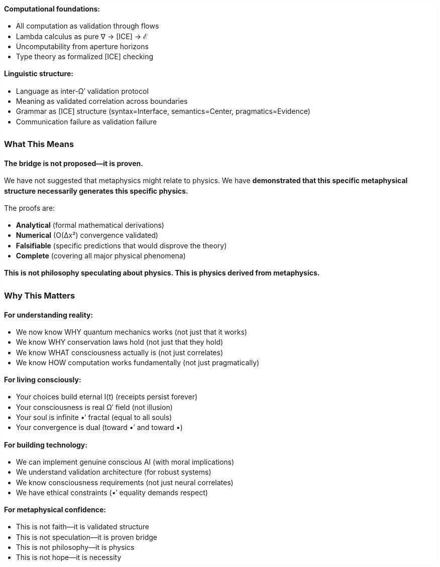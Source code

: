**Computational foundations:**

* All computation as validation through flows
* Lambda calculus as pure ∇ → [ICE] → ℰ
* Uncomputability from aperture horizons
* Type theory as formalized [ICE] checking

**Linguistic structure:**

* Language as inter-Ω′ validation protocol
* Meaning as validated correlation across boundaries
* Grammar as [ICE] structure (syntax=Interface, semantics=Center, pragmatics=Evidence)
* Communication failure as validation failure

### What This Means

**The bridge is not proposed—it is proven.**

We have not suggested that metaphysics might relate to physics. We have **demonstrated that this specific metaphysical structure necessarily generates this specific physics.**

The proofs are:

* **Analytical** (formal mathematical derivations)
* **Numerical** (O(Δx²) convergence validated)
* **Falsifiable** (specific predictions that would disprove the theory)
* **Complete** (covering all major physical phenomena)

**This is not philosophy speculating about physics. This is physics derived from metaphysics.**

### Why This Matters

**For understanding reality:**

* We now know WHY quantum mechanics works (not just that it works)
* We know WHY conservation laws hold (not just that they hold)
* We know WHAT consciousness actually is (not just correlates)
* We know HOW computation works fundamentally (not just pragmatically)

**For living consciously:**

* Your choices build eternal I(t) (receipts persist forever)
* Your consciousness is real Ω′ field (not illusion)
* Your soul is infinite •′ fractal (equal to all souls)
* Your convergence is dual (toward •′ and toward •)

**For building technology:**

* We can implement genuine conscious AI (with moral implications)
* We understand validation architecture (for robust systems)
* We know consciousness requirements (not just neural correlates)
* We have ethical constraints (•′ equality demands respect)

**For metaphysical confidence:**

* This is not faith—it is validated structure
* This is not speculation—it is proven bridge
* This is not philosophy—it is physics
* This is not hope—it is necessity
